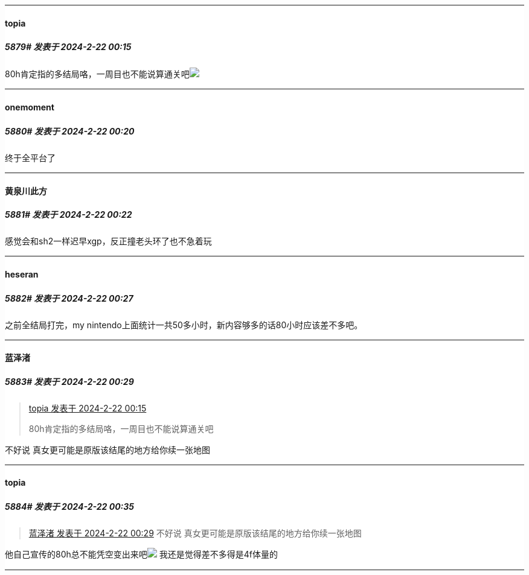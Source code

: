 *****

####  topia  
##### 5879#       发表于 2024-2-22 00:15

80h肯定指的多结局咯，一周目也不能说算通关吧<img src="https://static.saraba1st.com/image/smiley/face2017/037.png" referrerpolicy="no-referrer">


*****

####  onemoment  
##### 5880#       发表于 2024-2-22 00:20

终于全平台了


*****

####  黄泉川此方  
##### 5881#       发表于 2024-2-22 00:22

感觉会和sh2一样迟早xgp，反正撞老头环了也不急着玩


*****

####  heseran  
##### 5882#       发表于 2024-2-22 00:27

之前全结局打完，my nintendo上面统计一共50多小时，新内容够多的话80小时应该差不多吧。

*****

####  蓝泽渚  
##### 5883#       发表于 2024-2-22 00:29

<blockquote><a href="httphttps://bbs.saraba1st.com/2b/forum.php?mod=redirect&amp;goto=findpost&amp;pid=64026168&amp;ptid=2008011" target="_blank">topia 发表于 2024-2-22 00:15</a>

80h肯定指的多结局咯，一周目也不能说算通关吧</blockquote>
不好说 真女更可能是原版该结尾的地方给你续一张地图


*****

####  topia  
##### 5884#       发表于 2024-2-22 00:35

<blockquote><a href="httphttps://bbs.saraba1st.com/2b/forum.php?mod=redirect&amp;goto=findpost&amp;pid=64026302&amp;ptid=2008011" target="_blank">蓝泽渚 发表于 2024-2-22 00:29</a>
不好说 真女更可能是原版该结尾的地方给你续一张地图</blockquote>
他自己宣传的80h总不能凭空变出来吧<img src="https://static.saraba1st.com/image/smiley/face2017/001.png" referrerpolicy="no-referrer">
我还是觉得差不多得是4f体量的

*****
